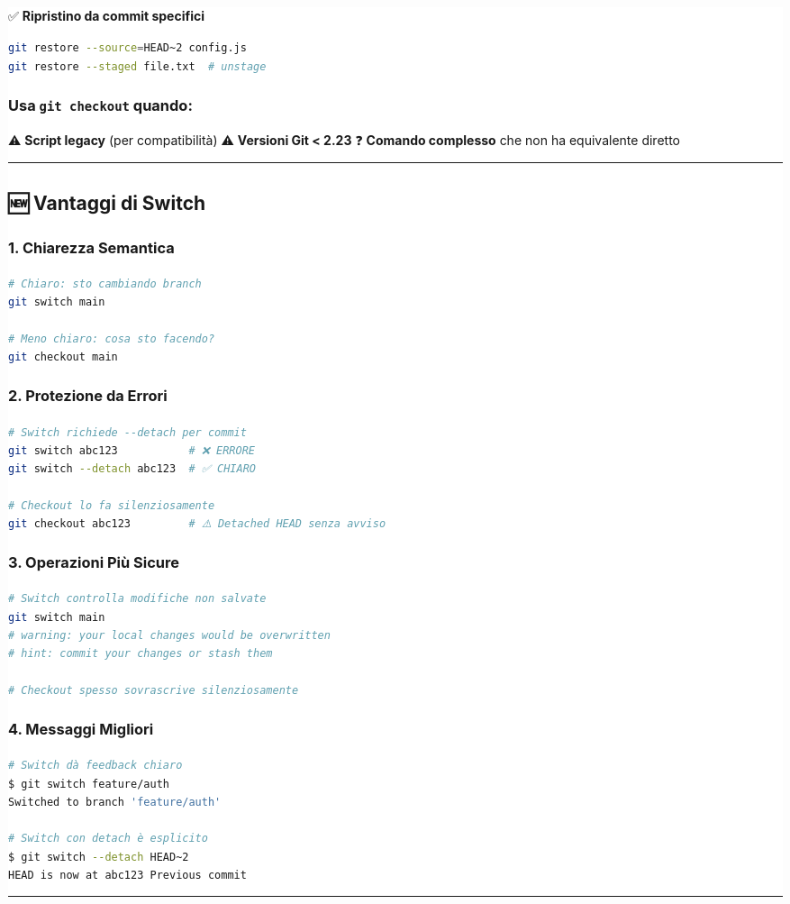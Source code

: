 ✅ **Ripristino da commit specifici**
```bash
git restore --source=HEAD~2 config.js
git restore --staged file.txt  # unstage
```

### Usa `git checkout` quando:

⚠️ **Script legacy** (per compatibilità)
⚠️ **Versioni Git < 2.23**
❓ **Comando complesso** che non ha equivalente diretto

---

## 🆕 Vantaggi di Switch

### 1. Chiarezza Semantica

```bash
# Chiaro: sto cambiando branch
git switch main

# Meno chiaro: cosa sto facendo?
git checkout main
```

### 2. Protezione da Errori

```bash
# Switch richiede --detach per commit
git switch abc123           # ❌ ERRORE
git switch --detach abc123  # ✅ CHIARO

# Checkout lo fa silenziosamente
git checkout abc123         # ⚠️ Detached HEAD senza avviso
```

### 3. Operazioni Più Sicure

```bash
# Switch controlla modifiche non salvate
git switch main
# warning: your local changes would be overwritten
# hint: commit your changes or stash them

# Checkout spesso sovrascrive silenziosamente
```

### 4. Messaggi Migliori

```bash
# Switch dà feedback chiaro
$ git switch feature/auth
Switched to branch 'feature/auth'

# Switch con detach è esplicito
$ git switch --detach HEAD~2
HEAD is now at abc123 Previous commit
```

---